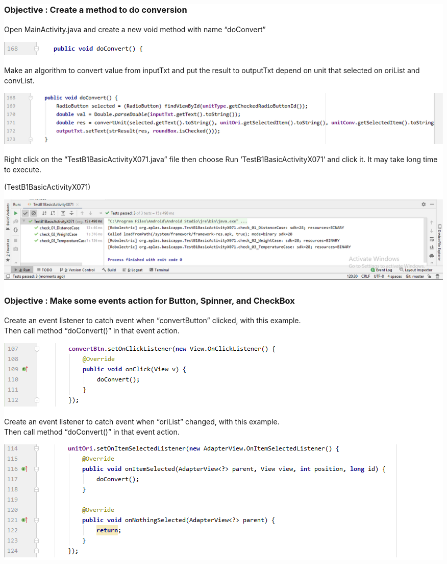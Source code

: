 ### Objective : Create a method to do conversion

Open MainActivity.java and create a new void method with name “doConvert”

![img_37](img/img_32.PNG)

Make an algorithm to convert value from inputTxt and put the result to outputTxt depend on unit that selected on oriList and convList. 

![img_38](img/img_33.PNG)

Right click on the “TestB1BasicActivityX071.java” file then choose Run ‘TestB1BasicActivityX071’ and click it. It may take long time to execute.

(TestB1BasicActivityX071)

![img_39](img/TestB1BasicActivityX071.PNG)

### Objective : Make some events action for Button, Spinner, and CheckBox

Create an event listener to catch event when “convertButton” clicked, with this example.<br>
Then call method “doConvert()” in that event action.

![img_40](img/img_34.PNG)

Create an event listener to catch event when “oriList” changed, with this example.<br>
Then call method “doConvert()” in that event action.

![img_41](img/img_35.PNG)
